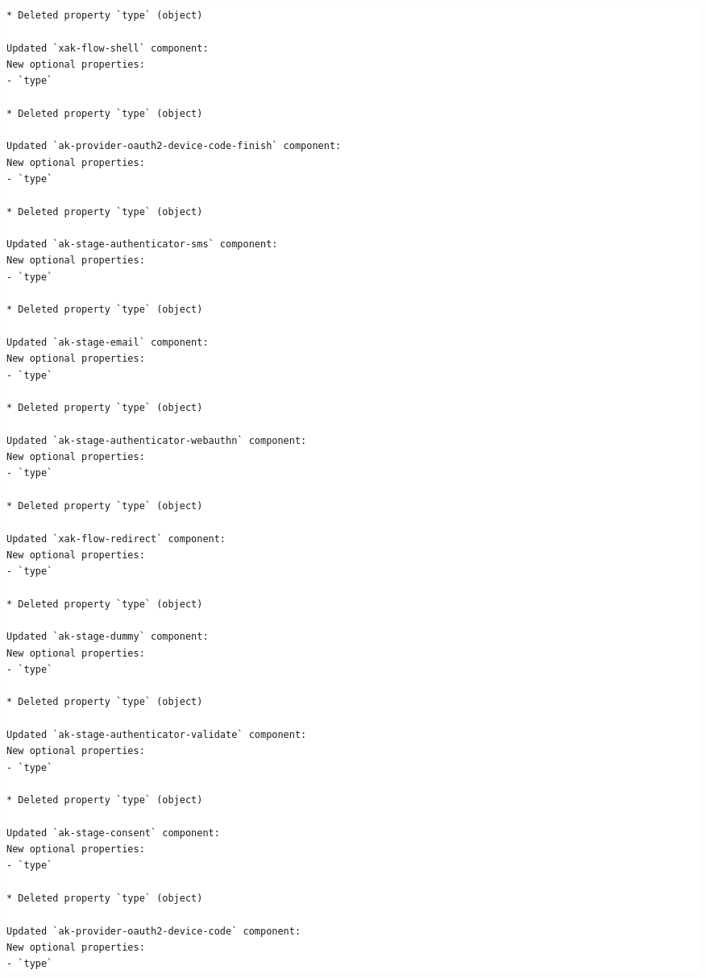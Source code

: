     * Deleted property `type` (object)

    Updated `xak-flow-shell` component:
    New optional properties:
    - `type`

    * Deleted property `type` (object)

    Updated `ak-provider-oauth2-device-code-finish` component:
    New optional properties:
    - `type`

    * Deleted property `type` (object)

    Updated `ak-stage-authenticator-sms` component:
    New optional properties:
    - `type`

    * Deleted property `type` (object)

    Updated `ak-stage-email` component:
    New optional properties:
    - `type`

    * Deleted property `type` (object)

    Updated `ak-stage-authenticator-webauthn` component:
    New optional properties:
    - `type`

    * Deleted property `type` (object)

    Updated `xak-flow-redirect` component:
    New optional properties:
    - `type`

    * Deleted property `type` (object)

    Updated `ak-stage-dummy` component:
    New optional properties:
    - `type`

    * Deleted property `type` (object)

    Updated `ak-stage-authenticator-validate` component:
    New optional properties:
    - `type`

    * Deleted property `type` (object)

    Updated `ak-stage-consent` component:
    New optional properties:
    - `type`

    * Deleted property `type` (object)

    Updated `ak-provider-oauth2-device-code` component:
    New optional properties:
    - `type`
